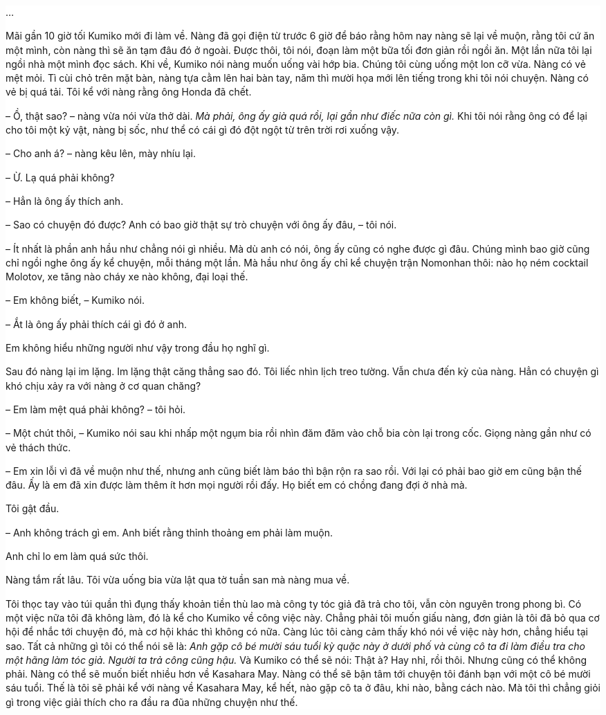 …

Mãi gần 10 giờ tối Kumiko mới đi làm về. Nàng đã gọi điện từ trước 6 giờ để báo rằng hôm nay nàng sẽ lại về muộn, rằng tôi cứ ăn một mình, còn nàng thì sẽ ăn tạm đâu đó ở ngoài. Được thôi, tôi nói, đoạn làm một bữa tối đơn giản rồi ngồi ăn. Một lần nữa tôi lại ngồi nhà một mình đọc sách. Khi về, Kumiko nói nàng muốn uống vài hớp bia. Chúng tôi cùng uống một lon cỡ vừa. Nàng có vẻ mệt mỏi. Tì cùi chỏ trên mặt bàn, nàng tựa cằm lên hai bàn tay, năm thì mười họa mới lên tiếng trong khi tôi nói chuyện. Nàng có vẻ bị quá tải. Tôi kể với nàng rằng ông Honda đã chết.

– Ồ, thật sao? – nàng vừa nói vừa thở dài. _Mà phải, ông ấy già quá rồi, lại gần như điếc nữa còn gì._ Khi tôi nói rằng ông có để lại cho tôi một kỷ vật, nàng bị sốc, như thể có cái gì đó đột ngột từ trên trời rơi xuống vậy.

– Cho anh á? – nàng kêu lên, mày nhíu lại.

– Ừ. Lạ quá phải không?

– Hẳn là ông ấy thích anh.

– Sao có chuyện đó được? Anh có bao giờ thật sự trò chuyện với ông ấy đâu, – tôi nói.

– Ít nhất là phần anh hầu như chẳng nói gì nhiều. Mà dù anh có nói, ông ấy cũng có nghe được gì đâu. Chúng mình bao giờ cũng chỉ ngồi nghe ông ấy kể chuyện, mỗi tháng một lần. Mà hầu như ông ấy chỉ kể chuyện trận Nomonhan thôi: nào họ ném cocktail Molotov, xe tăng nào cháy xe nào không, đại loại thế.

– Em không biết, – Kumiko nói.

– Ắt là ông ấy phải thích cái gì đó ở anh.

Em không hiểu những người như vậy trong đầu họ nghĩ gì.

Sau đó nàng lại im lặng. Im lặng thật căng thẳng sao đó. Tôi liếc nhìn lịch treo tường. Vẫn chưa đến kỳ của nàng. Hẳn có chuyện gì khó chịu xảy ra với nàng ở cơ quan chăng?

– Em làm mệt quá phải không? – tôi hỏi.

– Một chút thôi, – Kumiko nói sau khi nhấp một ngụm bia rồi nhìn đăm đăm vào chỗ bia còn lại trong cốc. Giọng nàng gần như có vẻ thách thức.

– Em xin lỗi vì đã về muộn như thế, nhưng anh cũng biết làm báo thì bận rộn ra sao rồi. Với lại có phải bao giờ em cũng bận thế đâu. Ấy là em đã xin được làm thêm ít hơn mọi người rồi đấy. Họ biết em có chồng đang đợi ở nhà mà.

Tôi gật đầu.

– Anh không trách gì em. Anh biết rằng thỉnh thoảng em phải làm muộn.

Anh chỉ lo em làm quá sức thôi.

Nàng tắm rất lâu. Tôi vừa uống bia vừa lật qua tờ tuần san mà nàng mua về.

Tôi thọc tay vào túi quần thì đụng thấy khoản tiền thù lao mà công ty tóc giả đã trả cho tôi, vẫn còn nguyên trong phong bì. Có một việc nữa tôi đã không làm, đó là kể cho Kumiko về công việc này. Chẳng phải tôi muốn giấu nàng, đơn giản là tôi đã bỏ qua cơ hội để nhắc tới chuyện đó, mà cơ hội khác thì không có nữa. Càng lúc tôi càng cảm thấy khó nói về việc này hơn, chẳng hiểu tại sao. Tất cả những gì tôi có thể nói sẽ là: _Anh gặp cô bé mười sáu tuổi kỳ quặc này ở dưới phố và cùng cô ta đi làm điều tra cho một hãng làm tóc giả. Người ta trả công cũng hậu._ Và Kumiko có thể sẽ nói: Thật à? Hay nhỉ, rồi thôi. Nhưng cũng có thể không phải. Nàng có thể sẽ muốn biết nhiều hơn về Kasahara May. Nàng có thể sẽ bận tâm tới chuyện tôi đánh bạn với một cô bé mười sáu tuổi. Thế là tôi sẽ phải kể với nàng về Kasahara May, kể hết, nào gặp cô ta ở đâu, khi nào, bằng cách nào. Mà tôi thì chẳng giỏi gì trong việc giải thích cho ra đầu ra đũa những chuyện như thế.
